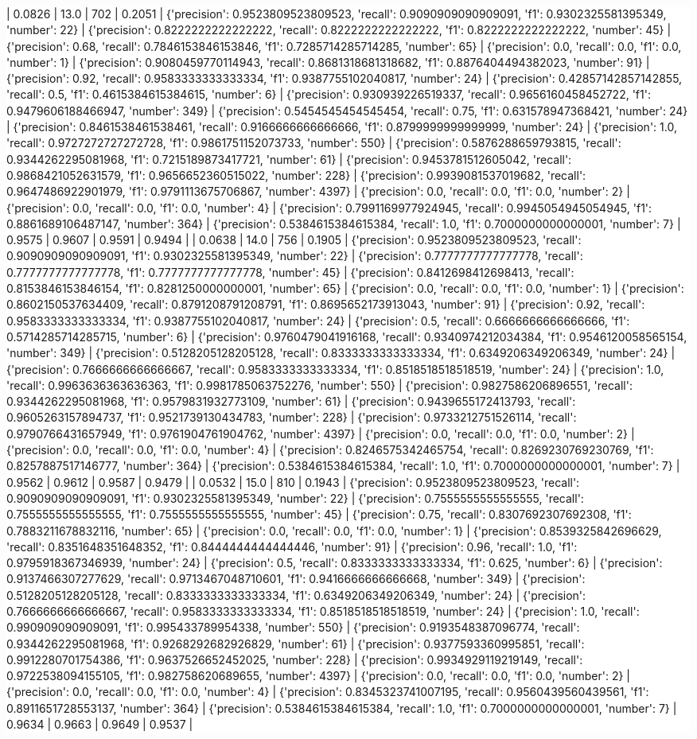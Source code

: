 | 0.0826        | 13.0  | 702  | 0.2051          | {'precision': 0.9523809523809523, 'recall': 0.9090909090909091, 'f1': 0.9302325581395349, 'number': 22} | {'precision': 0.8222222222222222, 'recall': 0.8222222222222222, 'f1': 0.8222222222222222, 'number': 45}    | {'precision': 0.68, 'recall': 0.7846153846153846, 'f1': 0.7285714285714285, 'number': 65}                | {'precision': 0.0, 'recall': 0.0, 'f1': 0.0, 'number': 1} | {'precision': 0.9080459770114943, 'recall': 0.8681318681318682, 'f1': 0.8876404494382023, 'number': 91}   | {'precision': 0.92, 'recall': 0.9583333333333334, 'f1': 0.9387755102040817, 'number': 24}               | {'precision': 0.42857142857142855, 'recall': 0.5, 'f1': 0.4615384615384615, 'number': 6}                | {'precision': 0.930939226519337, 'recall': 0.9656160458452722, 'f1': 0.9479606188466947, 'number': 349}  | {'precision': 0.5454545454545454, 'recall': 0.75, 'f1': 0.631578947368421, 'number': 24}                  | {'precision': 0.8461538461538461, 'recall': 0.9166666666666666, 'f1': 0.8799999999999999, 'number': 24} | {'precision': 1.0, 'recall': 0.9727272727272728, 'f1': 0.9861751152073733, 'number': 550}                | {'precision': 0.5876288659793815, 'recall': 0.9344262295081968, 'f1': 0.7215189873417721, 'number': 61}  | {'precision': 0.9453781512605042, 'recall': 0.9868421052631579, 'f1': 0.9656652360515022, 'number': 228} | {'precision': 0.9939081537019682, 'recall': 0.9647486922901979, 'f1': 0.9791113675706867, 'number': 4397} | {'precision': 0.0, 'recall': 0.0, 'f1': 0.0, 'number': 2}                | {'precision': 0.0, 'recall': 0.0, 'f1': 0.0, 'number': 4}                 | {'precision': 0.7991169977924945, 'recall': 0.9945054945054945, 'f1': 0.8861689106487147, 'number': 364} | {'precision': 0.5384615384615384, 'recall': 1.0, 'f1': 0.7000000000000001, 'number': 7}                 | 0.9575            | 0.9607         | 0.9591     | 0.9494           |
| 0.0638        | 14.0  | 756  | 0.1905          | {'precision': 0.9523809523809523, 'recall': 0.9090909090909091, 'f1': 0.9302325581395349, 'number': 22} | {'precision': 0.7777777777777778, 'recall': 0.7777777777777778, 'f1': 0.7777777777777778, 'number': 45}    | {'precision': 0.8412698412698413, 'recall': 0.8153846153846154, 'f1': 0.8281250000000001, 'number': 65}  | {'precision': 0.0, 'recall': 0.0, 'f1': 0.0, 'number': 1} | {'precision': 0.8602150537634409, 'recall': 0.8791208791208791, 'f1': 0.8695652173913043, 'number': 91}   | {'precision': 0.92, 'recall': 0.9583333333333334, 'f1': 0.9387755102040817, 'number': 24}               | {'precision': 0.5, 'recall': 0.6666666666666666, 'f1': 0.5714285714285715, 'number': 6}                 | {'precision': 0.9760479041916168, 'recall': 0.9340974212034384, 'f1': 0.9546120058565154, 'number': 349} | {'precision': 0.5128205128205128, 'recall': 0.8333333333333334, 'f1': 0.6349206349206349, 'number': 24}   | {'precision': 0.7666666666666667, 'recall': 0.9583333333333334, 'f1': 0.8518518518518519, 'number': 24} | {'precision': 1.0, 'recall': 0.9963636363636363, 'f1': 0.9981785063752276, 'number': 550}                | {'precision': 0.9827586206896551, 'recall': 0.9344262295081968, 'f1': 0.9579831932773109, 'number': 61}  | {'precision': 0.9439655172413793, 'recall': 0.9605263157894737, 'f1': 0.9521739130434783, 'number': 228} | {'precision': 0.9733212751526114, 'recall': 0.9790766431657949, 'f1': 0.9761904761904762, 'number': 4397} | {'precision': 0.0, 'recall': 0.0, 'f1': 0.0, 'number': 2}                | {'precision': 0.0, 'recall': 0.0, 'f1': 0.0, 'number': 4}                 | {'precision': 0.8246575342465754, 'recall': 0.8269230769230769, 'f1': 0.8257887517146777, 'number': 364} | {'precision': 0.5384615384615384, 'recall': 1.0, 'f1': 0.7000000000000001, 'number': 7}                 | 0.9562            | 0.9612         | 0.9587     | 0.9479           |
| 0.0532        | 15.0  | 810  | 0.1943          | {'precision': 0.9523809523809523, 'recall': 0.9090909090909091, 'f1': 0.9302325581395349, 'number': 22} | {'precision': 0.7555555555555555, 'recall': 0.7555555555555555, 'f1': 0.7555555555555555, 'number': 45}    | {'precision': 0.75, 'recall': 0.8307692307692308, 'f1': 0.7883211678832116, 'number': 65}                | {'precision': 0.0, 'recall': 0.0, 'f1': 0.0, 'number': 1} | {'precision': 0.8539325842696629, 'recall': 0.8351648351648352, 'f1': 0.8444444444444446, 'number': 91}   | {'precision': 0.96, 'recall': 1.0, 'f1': 0.9795918367346939, 'number': 24}                              | {'precision': 0.5, 'recall': 0.8333333333333334, 'f1': 0.625, 'number': 6}                              | {'precision': 0.9137466307277629, 'recall': 0.9713467048710601, 'f1': 0.9416666666666668, 'number': 349} | {'precision': 0.5128205128205128, 'recall': 0.8333333333333334, 'f1': 0.6349206349206349, 'number': 24}   | {'precision': 0.7666666666666667, 'recall': 0.9583333333333334, 'f1': 0.8518518518518519, 'number': 24} | {'precision': 1.0, 'recall': 0.990909090909091, 'f1': 0.995433789954338, 'number': 550}                  | {'precision': 0.9193548387096774, 'recall': 0.9344262295081968, 'f1': 0.9268292682926829, 'number': 61}  | {'precision': 0.9377593360995851, 'recall': 0.9912280701754386, 'f1': 0.9637526652452025, 'number': 228} | {'precision': 0.9934929119219149, 'recall': 0.9722538094155105, 'f1': 0.982758620689655, 'number': 4397}  | {'precision': 0.0, 'recall': 0.0, 'f1': 0.0, 'number': 2}                | {'precision': 0.0, 'recall': 0.0, 'f1': 0.0, 'number': 4}                 | {'precision': 0.8345323741007195, 'recall': 0.9560439560439561, 'f1': 0.8911651728553137, 'number': 364} | {'precision': 0.5384615384615384, 'recall': 1.0, 'f1': 0.7000000000000001, 'number': 7}                 | 0.9634            | 0.9663         | 0.9649     | 0.9537           |